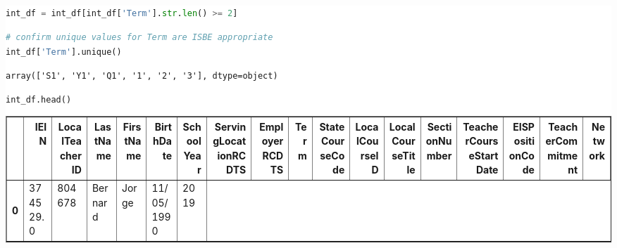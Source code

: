 
```python
int_df = int_df[int_df['Term'].str.len() >= 2]  
```


```python
# confirm unique values for Term are ISBE appropriate
int_df['Term'].unique()
```




    array(['S1', 'Y1', 'Q1', '1', '2', '3'], dtype=object)




```python
int_df.head()
```




<div>
<style scoped>
    .dataframe tbody tr th:only-of-type {
        vertical-align: middle;
    }

    .dataframe tbody tr th {
        vertical-align: top;
    }

    .dataframe thead th {
        text-align: right;
    }
</style>
<table border="1" class="dataframe">
  <thead>
    <tr style="text-align: right;">
      <th></th>
      <th>IEIN</th>
      <th>LocalTeacherID</th>
      <th>LastName</th>
      <th>FirstName</th>
      <th>BirthDate</th>
      <th>SchoolYear</th>
      <th>ServingLocationRCDTS</th>
      <th>EmployerRCDTS</th>
      <th>Term</th>
      <th>StateCourseCode</th>
      <th>LocalCourseID</th>
      <th>LocalCourseTitle</th>
      <th>SectionNumber</th>
      <th>TeacherCourseStartDate</th>
      <th>EISPositionCode</th>
      <th>TeacherCommitment</th>
      <th>Network</th>
    </tr>
  </thead>
  <tbody>
    <tr>
      <th>0</th>
      <td>374529.0</td>
      <td>804678</td>
      <td>Bernard</td>
      <td>Jorge</td>
      <td>11/05/1990</td>
      <td>2019</td>
